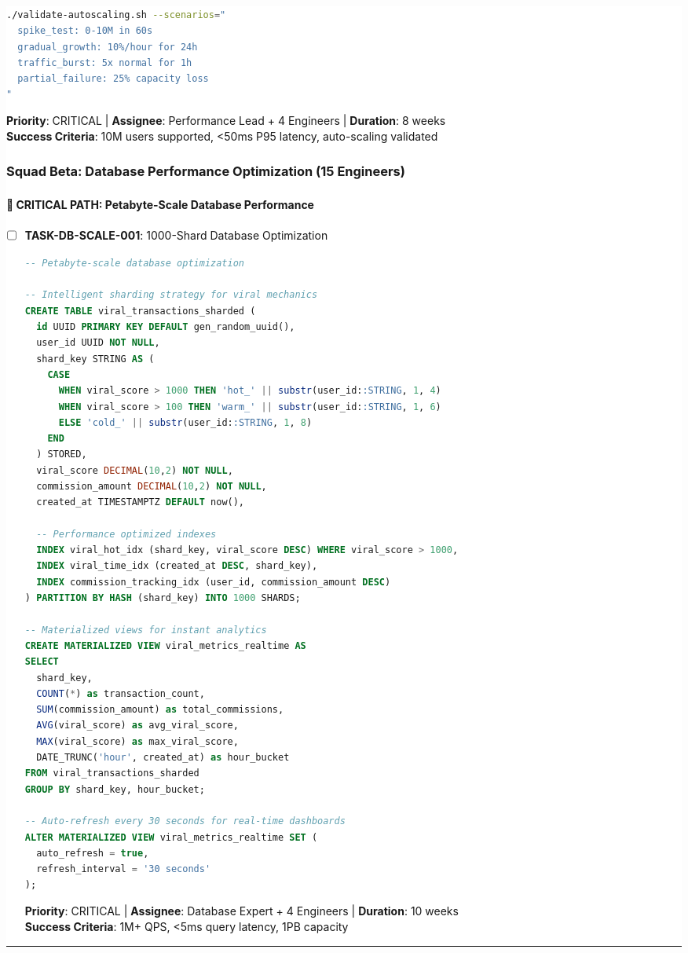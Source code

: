   ```bash
  ./validate-autoscaling.sh --scenarios="
    spike_test: 0-10M in 60s
    gradual_growth: 10%/hour for 24h
    traffic_burst: 5x normal for 1h
    partial_failure: 25% capacity loss
  "
  ```
  **Priority**: CRITICAL | **Assignee**: Performance Lead + 4 Engineers | **Duration**: 8 weeks  
  **Success Criteria**: 10M users supported, <50ms P95 latency, auto-scaling validated

### Squad Beta: Database Performance Optimization (15 Engineers)

#### 🔴 CRITICAL PATH: Petabyte-Scale Database Performance
- [ ] **TASK-DB-SCALE-001**: 1000-Shard Database Optimization
  ```sql
  -- Petabyte-scale database optimization
  
  -- Intelligent sharding strategy for viral mechanics
  CREATE TABLE viral_transactions_sharded (
    id UUID PRIMARY KEY DEFAULT gen_random_uuid(),
    user_id UUID NOT NULL,
    shard_key STRING AS (
      CASE 
        WHEN viral_score > 1000 THEN 'hot_' || substr(user_id::STRING, 1, 4)
        WHEN viral_score > 100 THEN 'warm_' || substr(user_id::STRING, 1, 6)  
        ELSE 'cold_' || substr(user_id::STRING, 1, 8)
      END
    ) STORED,
    viral_score DECIMAL(10,2) NOT NULL,
    commission_amount DECIMAL(10,2) NOT NULL,
    created_at TIMESTAMPTZ DEFAULT now(),
    
    -- Performance optimized indexes
    INDEX viral_hot_idx (shard_key, viral_score DESC) WHERE viral_score > 1000,
    INDEX viral_time_idx (created_at DESC, shard_key),
    INDEX commission_tracking_idx (user_id, commission_amount DESC)
  ) PARTITION BY HASH (shard_key) INTO 1000 SHARDS;
  
  -- Materialized views for instant analytics
  CREATE MATERIALIZED VIEW viral_metrics_realtime AS
  SELECT 
    shard_key,
    COUNT(*) as transaction_count,
    SUM(commission_amount) as total_commissions,
    AVG(viral_score) as avg_viral_score,
    MAX(viral_score) as max_viral_score,
    DATE_TRUNC('hour', created_at) as hour_bucket
  FROM viral_transactions_sharded
  GROUP BY shard_key, hour_bucket;
  
  -- Auto-refresh every 30 seconds for real-time dashboards
  ALTER MATERIALIZED VIEW viral_metrics_realtime SET (
    auto_refresh = true,
    refresh_interval = '30 seconds'
  );
  ```
  **Priority**: CRITICAL | **Assignee**: Database Expert + 4 Engineers | **Duration**: 10 weeks  
  **Success Criteria**: 1M+ QPS, <5ms query latency, 1PB capacity

---